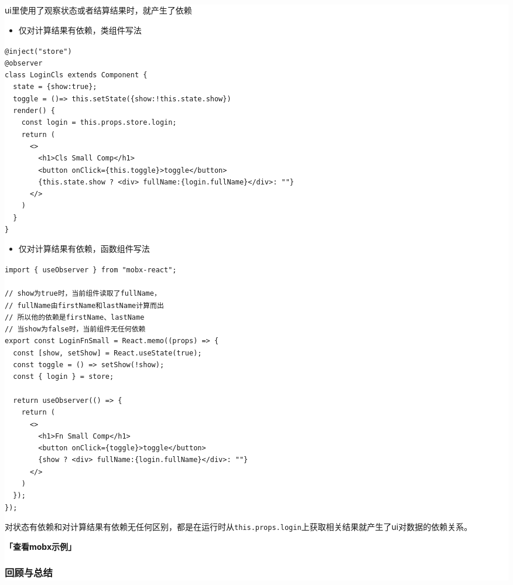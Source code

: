 ui里使用了观察状态或者结算结果时，就产生了依赖

- 仅对计算结果有依赖，类组件写法

```
@inject("store")
@observer
class LoginCls extends Component {
  state = {show:true};
  toggle = ()=> this.setState({show:!this.state.show})
  render() {
    const login = this.props.store.login;
    return (
      <>
        <h1>Cls Small Comp</h1>
        <button onClick={this.toggle}>toggle</button>
        {this.state.show ? <div> fullName:{login.fullName}</div>: ""}
      </>
    )
  }
}
```

- 仅对计算结果有依赖，函数组件写法

```
import { useObserver } from "mobx-react";

// show为true时，当前组件读取了fullName，
// fullName由firstName和lastName计算而出
// 所以他的依赖是firstName、lastName
// 当show为false时，当前组件无任何依赖
export const LoginFnSmall = React.memo((props) => {
  const [show, setShow] = React.useState(true);
  const toggle = () => setShow(!show);
  const { login } = store;

  return useObserver(() => {
    return (
      <>
        <h1>Fn Small Comp</h1>
        <button onClick={toggle}>toggle</button>
        {show ? <div> fullName:{login.fullName}</div>: ""}
      </>
    )
  });
});
```

对状态有依赖和对计算结果有依赖无任何区别，都是在运行时从`this.props.login`上获取相关结果就产生了ui对数据的依赖关系。

**「查看mobx示例」**

### 回顾与总结
